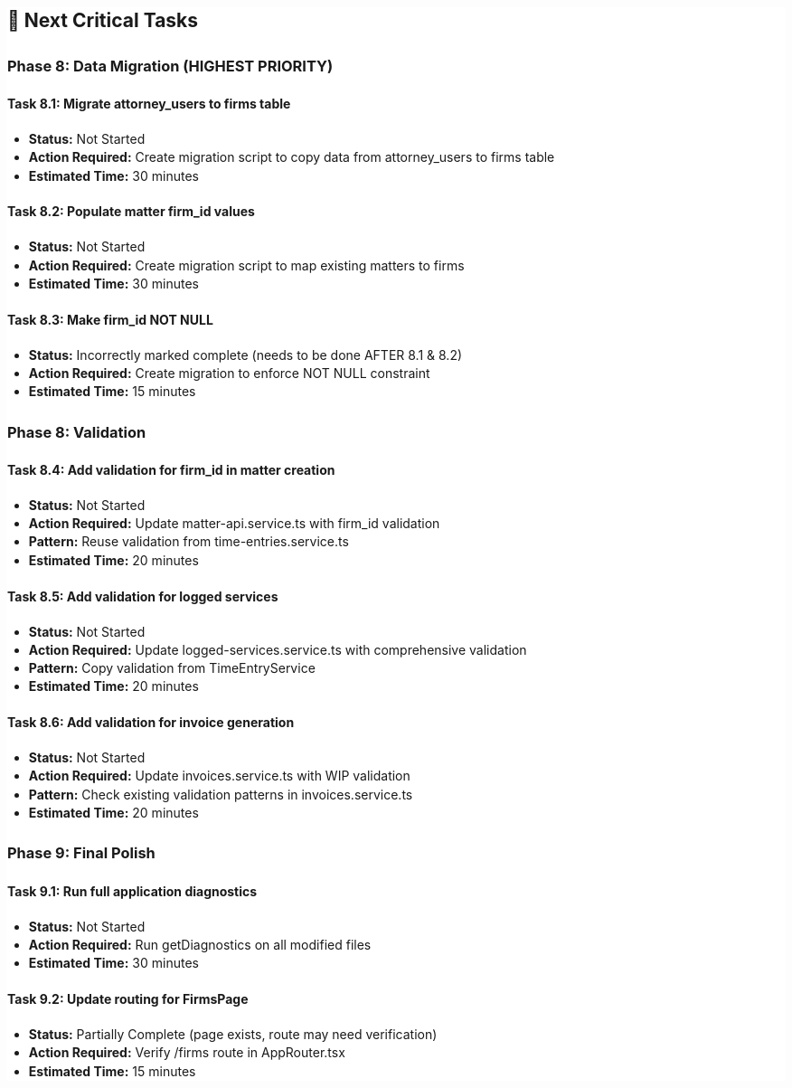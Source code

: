 
## 🔄 Next Critical Tasks

### Phase 8: Data Migration (HIGHEST PRIORITY)

#### Task 8.1: Migrate attorney_users to firms table
- **Status:** Not Started
- **Action Required:** Create migration script to copy data from attorney_users to firms table
- **Estimated Time:** 30 minutes

#### Task 8.2: Populate matter firm_id values  
- **Status:** Not Started
- **Action Required:** Create migration script to map existing matters to firms
- **Estimated Time:** 30 minutes

#### Task 8.3: Make firm_id NOT NULL
- **Status:** Incorrectly marked complete (needs to be done AFTER 8.1 & 8.2)
- **Action Required:** Create migration to enforce NOT NULL constraint
- **Estimated Time:** 15 minutes

### Phase 8: Validation

#### Task 8.4: Add validation for firm_id in matter creation
- **Status:** Not Started
- **Action Required:** Update matter-api.service.ts with firm_id validation
- **Pattern:** Reuse validation from time-entries.service.ts
- **Estimated Time:** 20 minutes

#### Task 8.5: Add validation for logged services
- **Status:** Not Started  
- **Action Required:** Update logged-services.service.ts with comprehensive validation
- **Pattern:** Copy validation from TimeEntryService
- **Estimated Time:** 20 minutes

#### Task 8.6: Add validation for invoice generation
- **Status:** Not Started
- **Action Required:** Update invoices.service.ts with WIP validation
- **Pattern:** Check existing validation patterns in invoices.service.ts
- **Estimated Time:** 20 minutes

### Phase 9: Final Polish

#### Task 9.1: Run full application diagnostics
- **Status:** Not Started
- **Action Required:** Run getDiagnostics on all modified files
- **Estimated Time:** 30 minutes

#### Task 9.2: Update routing for FirmsPage
- **Status:** Partially Complete (page exists, route may need verification)
- **Action Required:** Verify /firms route in AppRouter.tsx
- **Estimated Time:** 15 minutes
